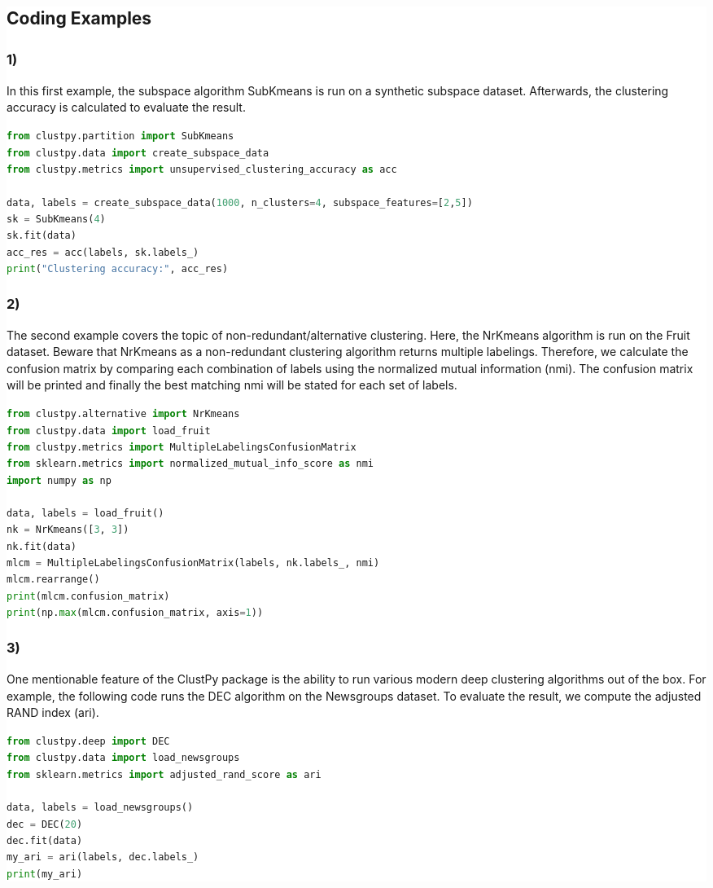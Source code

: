 ## Coding Examples

### 1)

In this first example, the subspace algorithm SubKmeans is run on a synthetic subspace dataset.
Afterwards, the clustering accuracy is calculated to evaluate the result.

```python
from clustpy.partition import SubKmeans
from clustpy.data import create_subspace_data
from clustpy.metrics import unsupervised_clustering_accuracy as acc

data, labels = create_subspace_data(1000, n_clusters=4, subspace_features=[2,5])
sk = SubKmeans(4)
sk.fit(data)
acc_res = acc(labels, sk.labels_)
print("Clustering accuracy:", acc_res)
```

### 2)

The second example covers the topic of non-redundant/alternative clustering.
Here, the NrKmeans algorithm is run on the Fruit dataset.
Beware that NrKmeans as a non-redundant clustering algorithm returns multiple labelings.
Therefore, we calculate the confusion matrix by comparing each combination of labels using the normalized mutual information (nmi).
The confusion matrix will be printed and finally the best matching nmi will be stated for each set of labels.

```python
from clustpy.alternative import NrKmeans
from clustpy.data import load_fruit
from clustpy.metrics import MultipleLabelingsConfusionMatrix
from sklearn.metrics import normalized_mutual_info_score as nmi
import numpy as np

data, labels = load_fruit()
nk = NrKmeans([3, 3])
nk.fit(data)
mlcm = MultipleLabelingsConfusionMatrix(labels, nk.labels_, nmi)
mlcm.rearrange()
print(mlcm.confusion_matrix)
print(np.max(mlcm.confusion_matrix, axis=1))
```

### 3)

One mentionable feature of the ClustPy package is the ability to run various modern deep clustering algorithms out of the box. 
For example, the following code runs the DEC algorithm on the Newsgroups dataset. 
To evaluate the result, we compute the adjusted RAND index (ari).

```python
from clustpy.deep import DEC
from clustpy.data import load_newsgroups
from sklearn.metrics import adjusted_rand_score as ari

data, labels = load_newsgroups()
dec = DEC(20)
dec.fit(data)
my_ari = ari(labels, dec.labels_)
print(my_ari)
```
